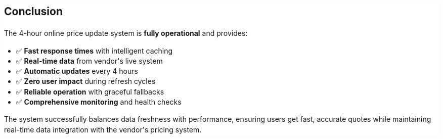 ## Conclusion

The 4-hour online price update system is **fully operational** and provides:

- ✅ **Fast response times** with intelligent caching
- ✅ **Real-time data** from vendor's live system
- ✅ **Automatic updates** every 4 hours
- ✅ **Zero user impact** during refresh cycles
- ✅ **Reliable operation** with graceful fallbacks
- ✅ **Comprehensive monitoring** and health checks

The system successfully balances data freshness with performance, ensuring users get fast, accurate quotes while maintaining real-time data integration with the vendor's pricing system. 